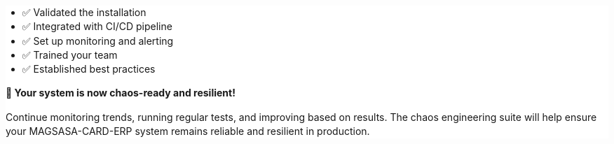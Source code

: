 - ✅ Validated the installation
- ✅ Integrated with CI/CD pipeline
- ✅ Set up monitoring and alerting
- ✅ Trained your team
- ✅ Established best practices

**🚀 Your system is now chaos-ready and resilient!**

Continue monitoring trends, running regular tests, and improving based on results. The chaos engineering suite will help ensure your MAGSASA-CARD-ERP system remains reliable and resilient in production.